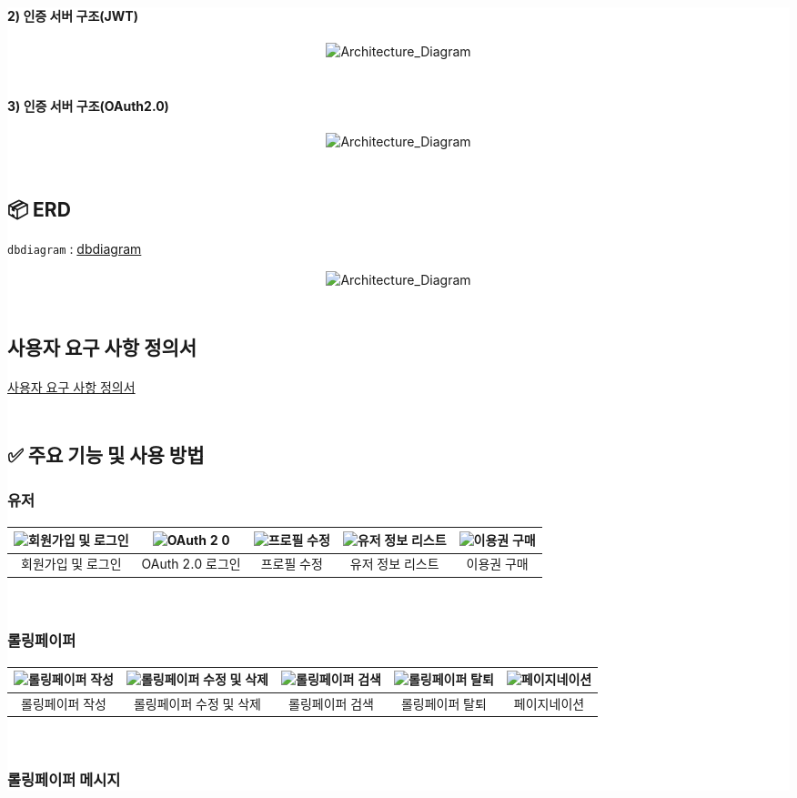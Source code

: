#### 2) 인증 서버 구조(JWT)
<div align=center>
<img width="720" alt="Architecture_Diagram" src="https://github.com/xyz-wr/rolling-paper/assets/63355903/c0d5ae19-4499-4ec8-9bbd-531b784b515c">
</div>
</br>

#### 3) 인증 서버 구조(OAuth2.0)
<div align=center>
<img width="720" alt="Architecture_Diagram" src="https://github.com/xyz-wr/rolling-paper/assets/63355903/6acb7a26-042c-4ee0-8c6c-1e717a8770c9">
</div>
</br>

## 📦 ERD 
`dbdiagram` : [dbdiagram](https://dbdiagram.io/d/643ba6606b31947051aa49eb)
<div align=center>
<img width="720" alt="Architecture_Diagram" src="https://github.com/xyz-wr/rolling-paper/assets/63355903/0213c880-81b4-40cc-b7e6-89087b5f051f">
</div>
</br>

## 사용자 요구 사항 정의서
[사용자 요구 사항 정의서](https://docs.google.com/spreadsheets/d/1CS3VXJqUbttb2THD6iwtLbXJvIlF1-yeu_pCPaEp5d0/edit#gid=0)
</br>
</br>

## ✅ 주요 기능 및 사용 방법
### 유저
<div align=center>
  
|![회원가입 및 로그인](https://github.com/xyz-wr/rolling-paper/assets/63355903/c735afb9-bec4-4254-aa18-621aa14ba935) |![OAuth 2 0](https://github.com/xyz-wr/rolling-paper/assets/63355903/b0344f31-0594-4655-8708-3c2f41478d25)|![프로필 수정](https://github.com/xyz-wr/rolling-paper/assets/63355903/746684d4-04a0-4d7d-9520-ab7d06822c7d) |![유저 정보 리스트](https://github.com/xyz-wr/rolling-paper/assets/63355903/7ff3a637-ba37-4704-ad5f-ce8200b0d0f6)|![이용권 구매](https://github.com/xyz-wr/rolling-paper/assets/63355903/74028a45-4661-4536-824f-c2a1cc01a0dd)|
|:---:|:---:|:---:|:---:|:---:|
| 회원가입 및 로그인 | OAuth 2.0 로그인 | 프로필 수정 | 유저 정보 리스트 | 이용권 구매 |
</div>
</br>

### 롤링페이퍼
<div align=center>
  
|![롤링페이퍼 작성](https://github.com/xyz-wr/rolling-paper/assets/63355903/c7c7635d-85ef-4dca-826b-a79158e3a7c8) |![롤링페이퍼 수정 및 삭제](https://github.com/xyz-wr/rolling-paper/assets/63355903/53a2171c-ec7d-4ad6-9a42-3058f9663149)|![롤링페이퍼 검색](https://github.com/xyz-wr/rolling-paper/assets/63355903/fe2c2819-9cc8-4381-929d-c5985c9e4938) |![롤링페이퍼 탈퇴](https://github.com/xyz-wr/rolling-paper/assets/63355903/c2f00e0c-f884-4694-88a3-6cbd39aa2f2e)|![페이지네이션](https://github.com/xyz-wr/rolling-paper/assets/63355903/5b79d9df-82bd-4ed4-9a9d-3acb5049ab2a)|
|:---:|:---:|:---:|:---:|:---:|
| 롤링페이퍼 작성 | 롤링페이퍼 수정 및 삭제 | 롤링페이퍼 검색 | 롤링페이퍼 탈퇴 | 페이지네이션 | 
</div>
</br>

### 롤링페이퍼 메시지
<div align=center>
  